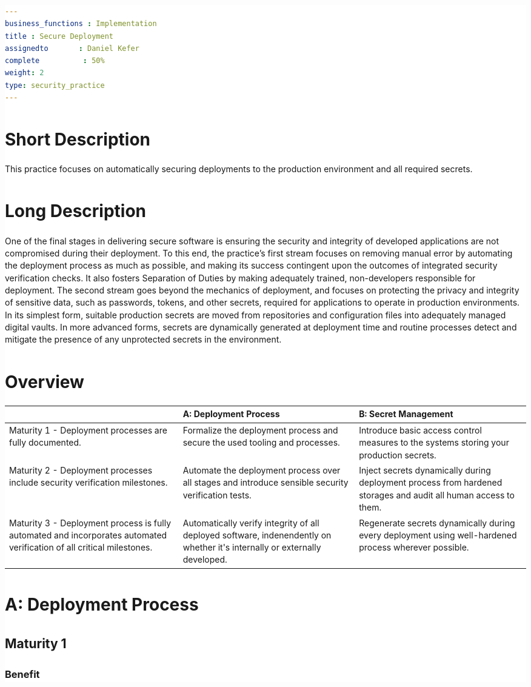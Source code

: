 ```yaml
---
business_functions : Implementation
title : Secure Deployment
assignedto       : Daniel Kefer
complete          : 50%
weight: 2
type: security_practice
---
```

# Short Description

This practice focuses on automatically securing deployments to the production environment and all required secrets.

# Long Description

One of the final stages in delivering secure software is ensuring the security and integrity of developed applications are not compromised during their deployment. To this end, the practice’s first stream focuses on removing manual error by automating the deployment process as much as possible, and making its success contingent upon the outcomes of integrated security verification checks. It also fosters Separation of Duties by making adequately trained, non-developers responsible for deployment.
The second stream goes beyond the mechanics of deployment, and focuses on protecting the privacy and integrity of sensitive data, such as passwords, tokens, and other secrets, required for applications to operate in production environments. In its simplest form, suitable production secrets are moved from repositories and configuration files into adequately managed digital vaults. In more advanced forms, secrets are dynamically generated at deployment time and routine processes detect and mitigate the presence of any unprotected secrets in the environment.

# Overview

| | A: Deployment Process | B: Secret Management |
|:---|:---|:---|
| Maturity 1 - Deployment processes are fully documented. | Formalize the deployment process and secure the used tooling and processes. | Introduce basic access control measures to the systems storing your production secrets. |
| Maturity 2 - Deployment processes include security verification milestones. | Automate the deployment process over all stages and introduce sensible security verification tests. | Inject secrets dynamically during deployment process from hardened storages and audit all human access to them. |
| Maturity 3 - Deployment process is fully automated and incorporates automated verification of all critical milestones. | Automatically verify integrity of all deployed software, indenendently on whether it's internally or externally developed. | Regenerate secrets dynamically during every deployment using well-hardened process wherever possible. |


# A: Deployment Process

## Maturity 1

### Benefit
